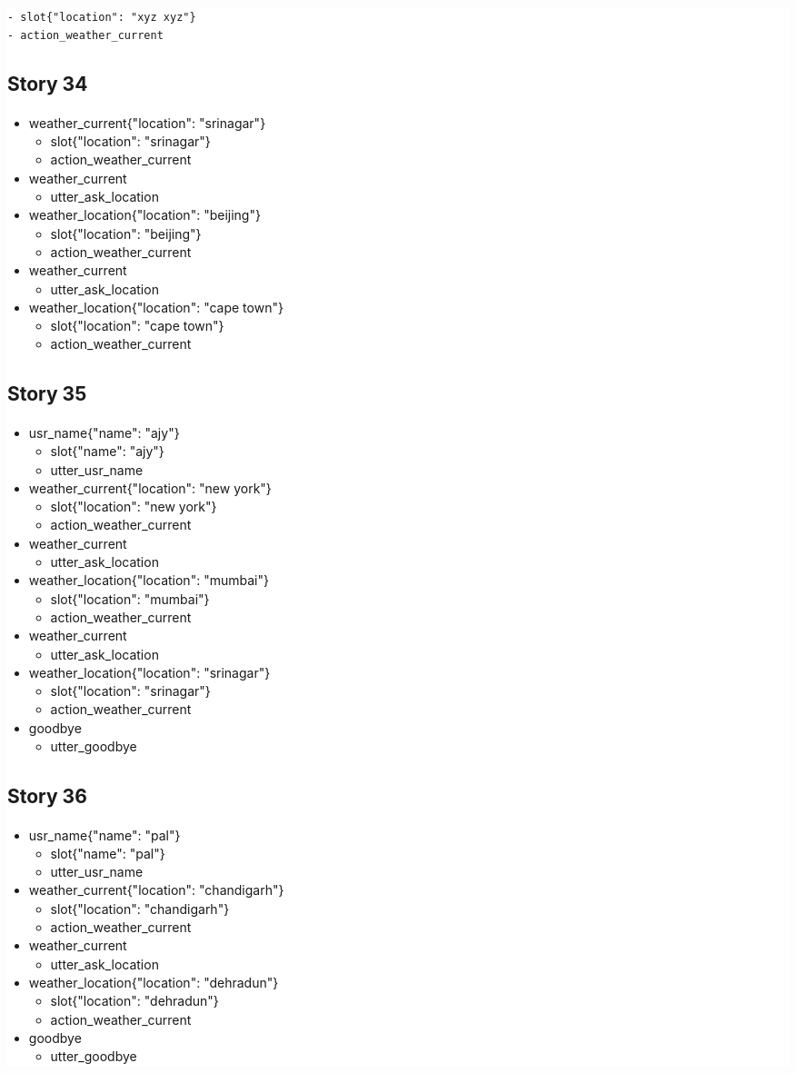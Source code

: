     - slot{"location": "xyz xyz"}
    - action_weather_current

## Story 34
* weather_current{"location": "srinagar"}
    - slot{"location": "srinagar"}
    - action_weather_current
* weather_current
    - utter_ask_location
* weather_location{"location": "beijing"}
    - slot{"location": "beijing"}
    - action_weather_current
* weather_current
    - utter_ask_location
* weather_location{"location": "cape town"}
    - slot{"location": "cape town"}
    - action_weather_current

## Story 35
* usr_name{"name": "ajy"}
    - slot{"name": "ajy"}
    - utter_usr_name
* weather_current{"location": "new york"}
    - slot{"location": "new york"}
    - action_weather_current
* weather_current
    - utter_ask_location
* weather_location{"location": "mumbai"}
    - slot{"location": "mumbai"}
    - action_weather_current
* weather_current
    - utter_ask_location
* weather_location{"location": "srinagar"}
    - slot{"location": "srinagar"}
    - action_weather_current
* goodbye
    - utter_goodbye

## Story 36
* usr_name{"name": "pal"}
    - slot{"name": "pal"}
    - utter_usr_name
* weather_current{"location": "chandigarh"}
    - slot{"location": "chandigarh"}
    - action_weather_current
* weather_current
    - utter_ask_location
* weather_location{"location": "dehradun"}
    - slot{"location": "dehradun"}
    - action_weather_current
* goodbye
    - utter_goodbye
